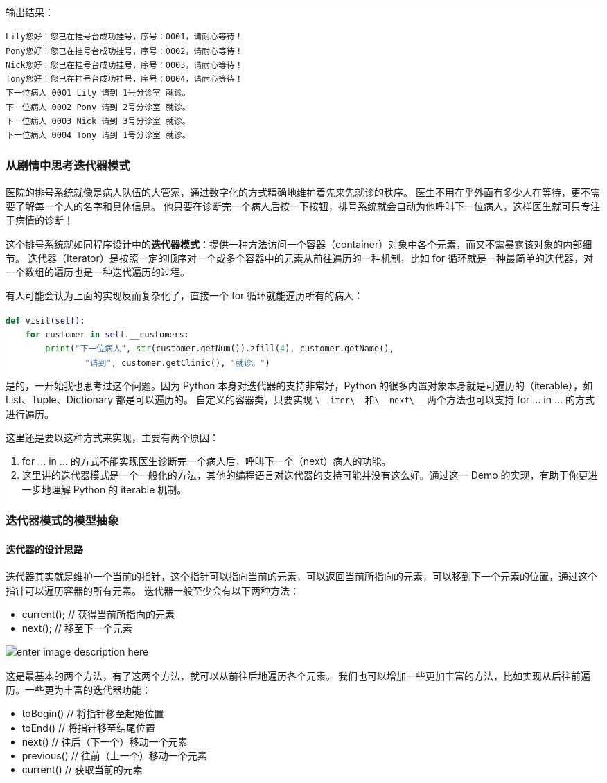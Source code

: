 
输出结果：
```
Lily您好！您已在挂号台成功挂号，序号：0001，请耐心等待！
Pony您好！您已在挂号台成功挂号，序号：0002，请耐心等待！
Nick您好！您已在挂号台成功挂号，序号：0003，请耐心等待！
Tony您好！您已在挂号台成功挂号，序号：0004，请耐心等待！
下一位病人 0001 Lily 请到 1号分诊室 就诊。
下一位病人 0002 Pony 请到 2号分诊室 就诊。
下一位病人 0003 Nick 请到 3号分诊室 就诊。
下一位病人 0004 Tony 请到 1号分诊室 就诊。
```
    

### 从剧情中思考迭代器模式

医院的排号系统就像是病人队伍的大管家，通过数字化的方式精确地维护着先来先就诊的秩序。
医生不用在乎外面有多少人在等待，更不需要了解每一个人的名字和具体信息。
他只要在诊断完一个病人后按一下按钮，排号系统就会自动为他呼叫下一位病人，这样医生就可只专注于病情的诊断！

这个排号系统就如同程序设计中的**迭代器模式**：提供一种方法访问一个容器（container）对象中各个元素，而又不需暴露该对象的内部细节。
迭代器（Iterator）是按照一定的顺序对一个或多个容器中的元素从前往遍历的一种机制，比如 for 循环就是一种最简单的迭代器，对一个数组的遍历也是一种迭代遍历的过程。

有人可能会认为上面的实现反而复杂化了，直接一个 for 循环就能遍历所有的病人：
```Python
def visit(self):
    for customer in self.__customers:
        print("下一位病人", str(customer.getNum()).zfill(4), customer.getName(),
                "请到", customer.getClinic(), "就诊。")
```
    

是的，一开始我也思考过这个问题。因为 Python 本身对迭代器的支持非常好，Python 的很多内置对象本身就是可遍历的（iterable），如 List、Tuple、Dictionary 都是可以遍历的。
自定义的容器类，只要实现 `\__iter\__`和`\__next\__` 两个方法也可以支持 for … in … 的方式进行遍历。

这里还是要以这种方式来实现，主要有两个原因：

1.  for … in … 的方式不能实现医生诊断完一个病人后，呼叫下一个（next）病人的功能。
2.  这里讲的迭代器模式是一个一般化的方法，其他的编程语言对迭代器的支持可能并没有这么好。通过这一 Demo 的实现，有助于你更进一步地理解 Python 的 iterable 机制。

### 迭代器模式的模型抽象

#### 迭代器的设计思路

迭代器其实就是维护一个当前的指针，这个指针可以指向当前的元素，可以返回当前所指向的元素，可以移到下一个元素的位置，通过这个指针可以遍历容器的所有元素。
迭代器一般至少会有以下两种方法：

-   current(); // 获得当前所指向的元素
-   next(); // 移至下一个元素

![enter image description here](assets/40ccc600-de19-11e7-9fb6-af685862fa1c.jpg)

这是最基本的两个方法，有了这两个方法，就可以从前往后地遍历各个元素。
我们也可以增加一些更加丰富的方法，比如实现从后往前遍历。一些更为丰富的迭代器功能：

-   toBegin() // 将指针移至起始位置
-   toEnd() // 将指针移至结尾位置
-   next() // 往后（下一个）移动一个元素
-   previous() // 往前（上一个）移动一个元素
-   current() // 获取当前的元素

